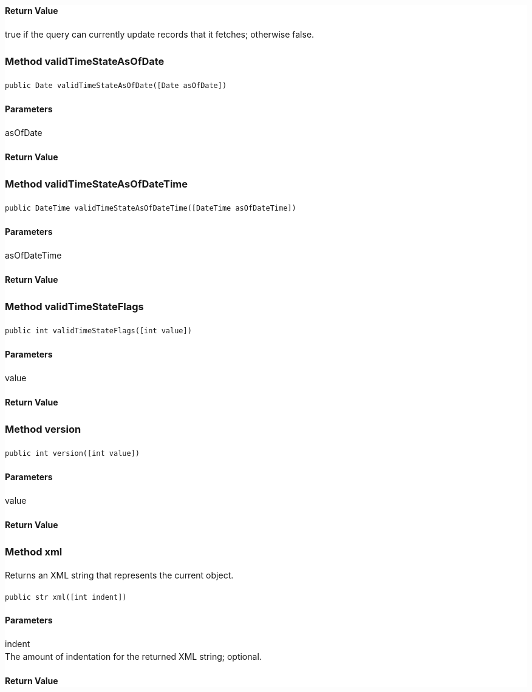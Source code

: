 #### Return Value

true if the query can currently update records that it fetches; otherwise false.

### Method validTimeStateAsOfDate

    public Date validTimeStateAsOfDate([Date asOfDate])

#### Parameters

asOfDate  

#### Return Value

### Method validTimeStateAsOfDateTime

    public DateTime validTimeStateAsOfDateTime([DateTime asOfDateTime])

#### Parameters

asOfDateTime  

#### Return Value

### Method validTimeStateFlags

    public int validTimeStateFlags([int value])

#### Parameters

value  

#### Return Value

### Method version

    public int version([int value])

#### Parameters

value  

#### Return Value

### Method xml

Returns an XML string that represents the current object.

    public str xml([int indent])

#### Parameters

indent  
The amount of indentation for the returned XML string; optional.

#### Return Value
